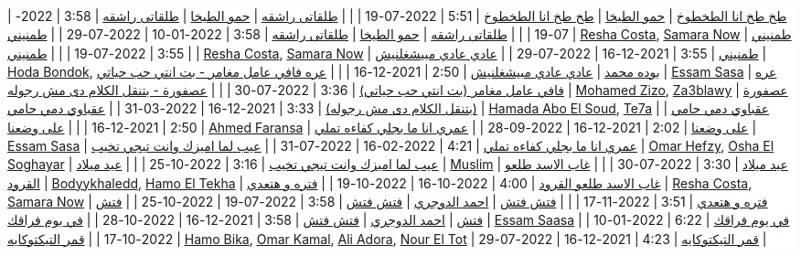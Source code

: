 | [طخ طخ انا الطخطوخ](https://open.spotify.com/track/6stW4DuSMCxC7BNcVlF8yV) | [حمو الطيخا](https://open.spotify.com/artist/5ti8g7X1OG2lGsagt6GB3t) | [طخ طخ انا الطخطوخ](https://open.spotify.com/album/6l7ow81eOmAlhtTwy6U7cQ) | 5:51 | 2022-07-19 |  |
| [طلقاتى راشقه](https://open.spotify.com/track/4iYtRR9CT61D5pLQDx24BO) | [حمو الطيخا](https://open.spotify.com/artist/5ti8g7X1OG2lGsagt6GB3t) | [طلقاتى راشقه](https://open.spotify.com/album/3Tua3fOucXngD1nxbFqWtJ) | 3:58 | 2022-07-19 |  |
| [طلقاتى راشقه](https://open.spotify.com/track/4zMOcP4as07aQl2MY14Raf) | [حمو الطيخا](https://open.spotify.com/artist/5ti8g7X1OG2lGsagt6GB3t) | [طلقاتى راشقه](https://open.spotify.com/album/2l85aOtYtkfIecw0UJDnRW) | 3:58 | 2022-01-10 | 2022-07-29 |
| [طمنيني](https://open.spotify.com/track/02WytyOun59cEcy1LhyGP3) | [Resha Costa](https://open.spotify.com/artist/5VXbENspI2Q0cRiVZ828U8), [Samara Now](https://open.spotify.com/artist/33C02CFofpaWCgYTPD1au0) | [طمنيني](https://open.spotify.com/album/48Hqj988XJYOOzaudRAj70) | 3:55 | 2022-07-19 |  |
| [طمنيني](https://open.spotify.com/track/1LBnLlVug13kIthC9VtMcJ) | [Resha Costa](https://open.spotify.com/artist/5VXbENspI2Q0cRiVZ828U8), [Samara Now](https://open.spotify.com/artist/33C02CFofpaWCgYTPD1au0) | [طمنيني](https://open.spotify.com/album/3wnNwOBfnZhl6CZ8NtEzc9) | 3:55 | 2021-12-16 | 2022-07-29 |
| [عادي عادي مبيشغلنيش](https://open.spotify.com/track/24JteCymkDnedpSDPCjLCR) | [Hoda Bondok](https://open.spotify.com/artist/3fyqTnSY7KwpOnO6zdHPVH), [بوده محمد](https://open.spotify.com/artist/1RqbnHZJu6fkerAn262p31) | [عادي عادي مبيشغلنيش](https://open.spotify.com/album/2EhOx2z4MHnBhjFlf6D2Q0) | 2:50 | 2021-12-16 |  |
| [عره فافي عامل مغامر \- بت انتي حب حياتي](https://open.spotify.com/track/0PTlHYXWyCeayIw3Tpafdl) | [Essam Sasa](https://open.spotify.com/artist/2KjiHtx0h8tyJXbg8aYRgu) | [عره فافي عامل مغامر \(بت انتي حب حياتي\)](https://open.spotify.com/album/2eMdQBMDL8ShHvxyDCQkCk) | 3:36 | 2022-07-30 |  |
| [عصفورة \- بتنقل الكلام دى مش رجوله](https://open.spotify.com/track/4Y0HYqCtlXqSCZp3C2UoaY) | [Mohamed Zizo](https://open.spotify.com/artist/3h9YTec0GeWBcIFCFJRDgG), [Za3blawy](https://open.spotify.com/artist/7BkpFKhw7N5aeZ3doZ2k8V) | [عصفورة \(بتنقل الكلام دى مش رجوله\)](https://open.spotify.com/album/61ErcbWUlflfi766DtCkG2) | 3:33 | 2021-12-16 | 2022-03-31 |
| [عقباوي دمي حامي](https://open.spotify.com/track/589yxRQaTsgjX23dBtgaIz) | [Hamada Abo El Soud](https://open.spotify.com/artist/46Mk53pIP0buQqvhKNlsAH), [Te7a](https://open.spotify.com/artist/5upPnqjYhTrlCrxCwQqTyC) | [عقباوي دمي حامي](https://open.spotify.com/album/46ThkQd2YDMj6yFH1DZaWE) | 2:50 | 2021-12-16 |  |
| [على وضعنا](https://open.spotify.com/track/5sb9l21Adj5wafYN0U2eo7) | [Ahmed Faransa](https://open.spotify.com/artist/4edzZOS8Fd330sVuzn8D6q) | [على وضعنا](https://open.spotify.com/album/1etJ2v9Joi2EyIjZqQDNJo) | 2:02 | 2021-12-16 | 2022-09-28 |
| [عمري انا ما بجلي كفاءه تملي](https://open.spotify.com/track/18edBOhWy8oHrKYSpxzrgV) | [Essam Sasa](https://open.spotify.com/artist/2KjiHtx0h8tyJXbg8aYRgu) | [عمري انا ما بجلي كفاءه تملي](https://open.spotify.com/album/3ykZCZ4P3JUHOIGT5WdKD2) | 4:21 | 2022-02-16 | 2022-07-31 |
| [عيب لما اميزك وانت تيجي تخيب](https://open.spotify.com/track/1CJGek8OtoOU2UpNsrxOzZ) | [Omar Hefzy](https://open.spotify.com/artist/37HcYZ2Ut9iLVuEjoIsfUs), [Osha El Soghayar](https://open.spotify.com/artist/0XeE9hyikmXTzIvqrB6Mhc) | [عيب لما اميزك وانت تيجي تخيب](https://open.spotify.com/album/5emKkF3DSNPEUmrz7l5ldz) | 3:16 | 2022-10-25 |  |
| [عيد ميلاد](https://open.spotify.com/track/5jXrmO3gbEVhRTCQn3TGUs) | [Muslim](https://open.spotify.com/artist/63OMTYC88PAsd7ffM3ErQv) | [عيد ميلاد](https://open.spotify.com/album/323DKyNQY9frSlejl10pdl) | 3:30 | 2022-07-30 |  |
| [غاب الاسد طلعو القرود](https://open.spotify.com/track/08kEEeT3SvUnc3qocmY173) | [Bodyykhaledd](https://open.spotify.com/artist/5iIuR1hkhyNJNzB9aVPbGj), [Hamo El Tekha](https://open.spotify.com/artist/7gXuIjsi4LJpF4NqaKQVby) | [غاب الاسد طلعو القرود](https://open.spotify.com/album/2KLIfl7WG4IDYJ3NnCJKA4) | 4:00 | 2022-10-16 | 2022-10-19 |
| [فتره و هتعدي](https://open.spotify.com/track/0eAQPO9lxQqc7F4BOy85As) | [Resha Costa](https://open.spotify.com/artist/5VXbENspI2Q0cRiVZ828U8), [Samara Now](https://open.spotify.com/artist/33C02CFofpaWCgYTPD1au0) | [فتره و هتعدي](https://open.spotify.com/album/12sDRnt0r4O3pua8zStqni) | 3:51 | 2022-11-17 |  |
| [فتش فتش](https://open.spotify.com/track/6TuMXB9iHua2rzUmRtuwiY) | [احمد الدوجري](https://open.spotify.com/artist/4tPw8P1LjszW37cRa0asVA) | [فتش فتش](https://open.spotify.com/album/3CMjbLQe3GRt0SMh8r0Ycm) | 3:58 | 2022-07-19 | 2022-10-25 |
| [فتش فتش](https://open.spotify.com/track/6xT8RMc5S88Rfs82YZwmXm) | [احمد الدوجري](https://open.spotify.com/artist/4tPw8P1LjszW37cRa0asVA) | [فتش فتش](https://open.spotify.com/album/78b0ANL8qcCLnUr39MK2bt) | 3:58 | 2021-12-16 | 2022-10-28 |
| [في يوم فراقك](https://open.spotify.com/track/4zEqPTikQAUACfHrDRa41K) | [Essam Saasa](https://open.spotify.com/artist/5NlV2I6zpxnF0hodATO7wG) | [في يوم فراقك](https://open.spotify.com/album/4BmrULEvTzmhuoYQgMPDPW) | 6:22 | 2022-01-10 | 2022-10-17 |
| [قمر التيكتوكايه](https://open.spotify.com/track/4hqilOlBqh1gM1MJ6y7VUa) | [Hamo Bika](https://open.spotify.com/artist/054D7n62qxjhkfcBZhdRSI), [Omar Kamal](https://open.spotify.com/artist/1AxlE5JCJrJzVYa0ywJQqV), [Ali Adora](https://open.spotify.com/artist/1YBCglSx16gpk34ayxU5Dp), [Nour El Tot](https://open.spotify.com/artist/1SfTMO63F7PCdKmBQao1kq) | [قمر التيكتوكايه](https://open.spotify.com/album/5NWO8i853mA4oyHwwzCfgs) | 4:23 | 2021-12-16 | 2022-07-29 |